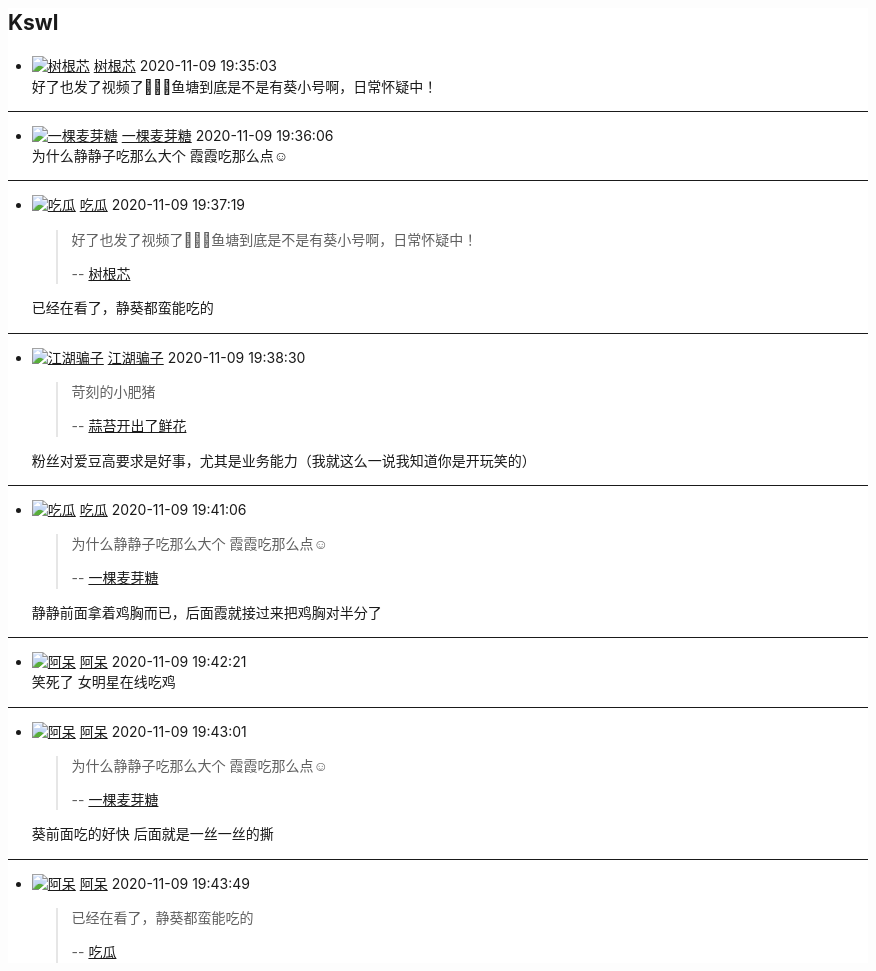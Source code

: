   Kswl  
---
* [![树根芯](https://img3.doubanio.com/icon/u150517926-1.jpg)](https://www.douban.com/people/150517926/)    [树根芯](https://www.douban.com/people/150517926/)    2020-11-09 19:35:03  
  好了也发了视频了🤔🤔🤔鱼塘到底是不是有葵小号啊，日常怀疑中！  
---
* [![一棵麦芽糖](https://img2.doubanio.com/icon/u114181779-2.jpg)](https://www.douban.com/people/114181779/)    [一棵麦芽糖](https://www.douban.com/people/114181779/)    2020-11-09 19:36:06  
  为什么静静子吃那么大个 霞霞吃那么点☺  
---
* [![吃瓜](https://img2.doubanio.com/icon/u219893584-2.jpg)](https://www.douban.com/people/219893584/)    [吃瓜](https://www.douban.com/people/219893584/)    2020-11-09 19:37:19  
  >好了也发了视频了🤔🤔🤔鱼塘到底是不是有葵小号啊，日常怀疑中！  
  >
  >-- [树根芯](https://www.douban.com/people/150517926/)  
  
  已经在看了，静葵都蛮能吃的  
---
* [![江湖骗子](https://img3.doubanio.com/icon/u216744860-1.jpg)](https://www.douban.com/people/216744860/)    [江湖骗子](https://www.douban.com/people/216744860/)    2020-11-09 19:38:30  
  >苛刻的小肥猪  
  >
  >-- [蒜苔开出了鲜花](https://www.douban.com/people/26765466/)  
  
  粉丝对爱豆高要求是好事，尤其是业务能力（我就这么一说我知道你是开玩笑的）  
---
* [![吃瓜](https://img2.doubanio.com/icon/u219893584-2.jpg)](https://www.douban.com/people/219893584/)    [吃瓜](https://www.douban.com/people/219893584/)    2020-11-09 19:41:06  
  >为什么静静子吃那么大个 霞霞吃那么点☺  
  >
  >-- [一棵麦芽糖](https://www.douban.com/people/114181779/)  
  
  静静前面拿着鸡胸而已，后面霞就接过来把鸡胸对半分了  
---
* [![阿呆](https://img3.doubanio.com/icon/u223579792-1.jpg)](https://www.douban.com/people/223579792/)    [阿呆](https://www.douban.com/people/223579792/)    2020-11-09 19:42:21  
  笑死了 女明星在线吃鸡  
---
* [![阿呆](https://img3.doubanio.com/icon/u223579792-1.jpg)](https://www.douban.com/people/223579792/)    [阿呆](https://www.douban.com/people/223579792/)    2020-11-09 19:43:01  
  >为什么静静子吃那么大个 霞霞吃那么点☺  
  >
  >-- [一棵麦芽糖](https://www.douban.com/people/114181779/)  
  
  葵前面吃的好快  后面就是一丝一丝的撕  
---
* [![阿呆](https://img3.doubanio.com/icon/u223579792-1.jpg)](https://www.douban.com/people/223579792/)    [阿呆](https://www.douban.com/people/223579792/)    2020-11-09 19:43:49  
  >已经在看了，静葵都蛮能吃的  
  >
  >-- [吃瓜](https://www.douban.com/people/219893584/)  
  